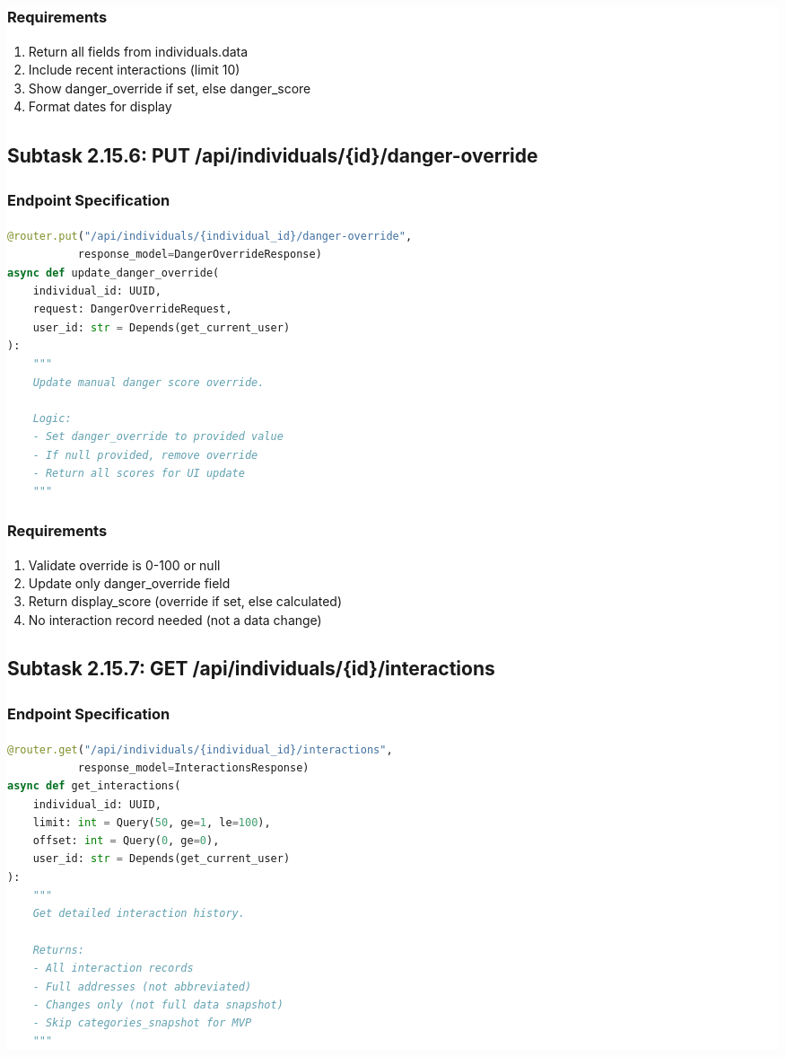 ### Requirements
1. Return all fields from individuals.data
2. Include recent interactions (limit 10)
3. Show danger_override if set, else danger_score
4. Format dates for display

## Subtask 2.15.6: PUT /api/individuals/{id}/danger-override

### Endpoint Specification

```python
@router.put("/api/individuals/{individual_id}/danger-override", 
           response_model=DangerOverrideResponse)
async def update_danger_override(
    individual_id: UUID,
    request: DangerOverrideRequest,
    user_id: str = Depends(get_current_user)
):
    """
    Update manual danger score override.
    
    Logic:
    - Set danger_override to provided value
    - If null provided, remove override
    - Return all scores for UI update
    """
```

### Requirements
1. Validate override is 0-100 or null
2. Update only danger_override field
3. Return display_score (override if set, else calculated)
4. No interaction record needed (not a data change)

## Subtask 2.15.7: GET /api/individuals/{id}/interactions

### Endpoint Specification

```python
@router.get("/api/individuals/{individual_id}/interactions", 
           response_model=InteractionsResponse)
async def get_interactions(
    individual_id: UUID,
    limit: int = Query(50, ge=1, le=100),
    offset: int = Query(0, ge=0),
    user_id: str = Depends(get_current_user)
):
    """
    Get detailed interaction history.
    
    Returns:
    - All interaction records
    - Full addresses (not abbreviated)
    - Changes only (not full data snapshot)
    - Skip categories_snapshot for MVP
    """
```
